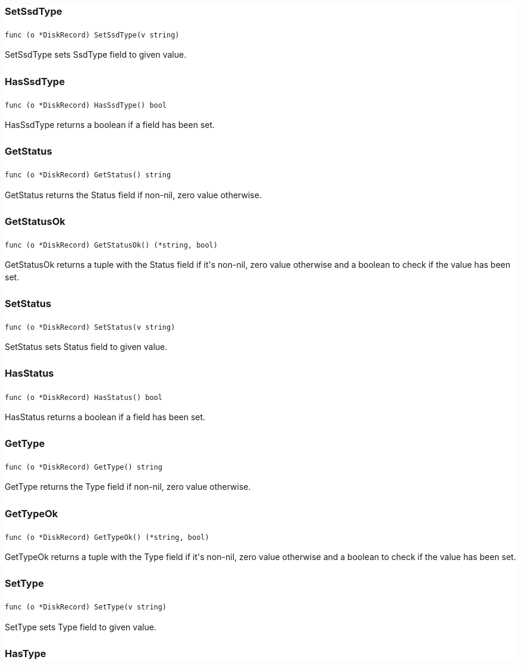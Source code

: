 ### SetSsdType

`func (o *DiskRecord) SetSsdType(v string)`

SetSsdType sets SsdType field to given value.

### HasSsdType

`func (o *DiskRecord) HasSsdType() bool`

HasSsdType returns a boolean if a field has been set.

### GetStatus

`func (o *DiskRecord) GetStatus() string`

GetStatus returns the Status field if non-nil, zero value otherwise.

### GetStatusOk

`func (o *DiskRecord) GetStatusOk() (*string, bool)`

GetStatusOk returns a tuple with the Status field if it's non-nil, zero value otherwise
and a boolean to check if the value has been set.

### SetStatus

`func (o *DiskRecord) SetStatus(v string)`

SetStatus sets Status field to given value.

### HasStatus

`func (o *DiskRecord) HasStatus() bool`

HasStatus returns a boolean if a field has been set.

### GetType

`func (o *DiskRecord) GetType() string`

GetType returns the Type field if non-nil, zero value otherwise.

### GetTypeOk

`func (o *DiskRecord) GetTypeOk() (*string, bool)`

GetTypeOk returns a tuple with the Type field if it's non-nil, zero value otherwise
and a boolean to check if the value has been set.

### SetType

`func (o *DiskRecord) SetType(v string)`

SetType sets Type field to given value.

### HasType
